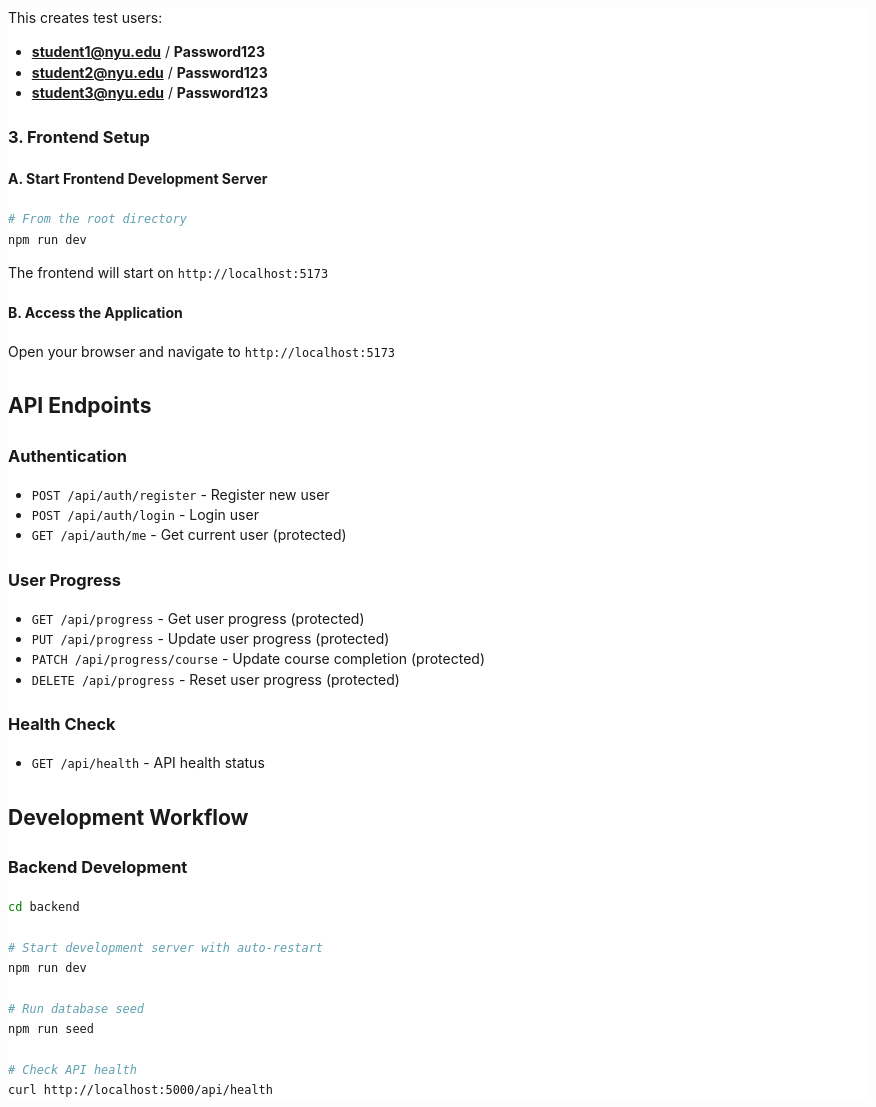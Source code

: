 This creates test users:
- **student1@nyu.edu** / **Password123**
- **student2@nyu.edu** / **Password123**
- **student3@nyu.edu** / **Password123**

### 3. Frontend Setup

#### A. Start Frontend Development Server

```bash
# From the root directory
npm run dev
```

The frontend will start on `http://localhost:5173`

#### B. Access the Application

Open your browser and navigate to `http://localhost:5173`

## API Endpoints

### Authentication
- `POST /api/auth/register` - Register new user
- `POST /api/auth/login` - Login user
- `GET /api/auth/me` - Get current user (protected)

### User Progress
- `GET /api/progress` - Get user progress (protected)
- `PUT /api/progress` - Update user progress (protected)
- `PATCH /api/progress/course` - Update course completion (protected)
- `DELETE /api/progress` - Reset user progress (protected)

### Health Check
- `GET /api/health` - API health status

## Development Workflow

### Backend Development

```bash
cd backend

# Start development server with auto-restart
npm run dev

# Run database seed
npm run seed

# Check API health
curl http://localhost:5000/api/health
```
